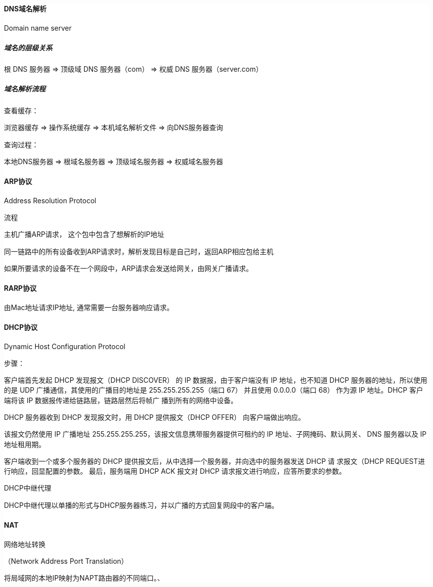 #### DNS域名解析

Domain name server

##### 域名的层级关系 

根 DNS 服务器 => 顶级域 DNS 服务器（com） => 权威 DNS 服务器（server.com）

##### 域名解析流程

查看缓存：

浏览器缓存 => 操作系统缓存 => 本机域名解析文件 => 向DNS服务器查询

查询过程：

本地DNS服务器 => 根域名服务器 => 顶级域名服务器 => 权威域名服务器

#### ARP协议

Address Resolution Protocol

流程

主机广播ARP请求， 这个包中包含了想解析的IP地址

同一链路中的所有设备收到ARP请求时，解析发现目标是自己时，返回ARP相应包给主机

如果所要请求的设备不在一个网段中，ARP请求会发送给网关，由网关广播请求。

#### RARP协议

由Mac地址请求IP地址, 通常需要一台服务器响应请求。

#### DHCP协议

Dynamic Host Configuration Protocol

 步骤：

客户端⾸先发起 DHCP 发现报⽂（DHCP DISCOVER） 的 IP 数据报，由于客户端没有 IP 地址，也不知道 DHCP 服务器的地址，所以使⽤的是 UDP ⼴播通信，其使⽤的⼴播⽬的地址是 255.255.255.255（端⼝ 67） 并且使⽤ 0.0.0.0（端⼝ 68） 作为源 IP 地址。DHCP 客户端将该 IP 数据报传递给链路层，链路层然后将帧⼴ 播到所有的⽹络中设备。

 DHCP 服务器收到 DHCP 发现报⽂时，⽤ DHCP 提供报⽂（DHCP OFFER） 向客户端做出响应。

该报⽂仍然使⽤ IP ⼴播地址 255.255.255.255，该报⽂信息携带服务器提供可租约的 IP 地址、⼦⽹掩码、默认⽹关、 DNS 服务器以及 IP 地址租⽤期。

客户端收到⼀个或多个服务器的 DHCP 提供报⽂后，从中选择⼀个服务器，并向选中的服务器发送 DHCP 请 求报⽂（DHCP REQUEST进⾏响应，回显配置的参数。 最后，服务端⽤ DHCP ACK 报⽂对 DHCP 请求报⽂进⾏响应，应答所要求的参数。

DHCP中继代理

DHCP中继代理以单播的形式与DHCP服务器练习，并以广播的方式回复网段中的客户端。

#### NAT

网络地址转换

（Network Address Port Translation）

将局域网的本地IP映射为NAPT路由器的不同端口。、
